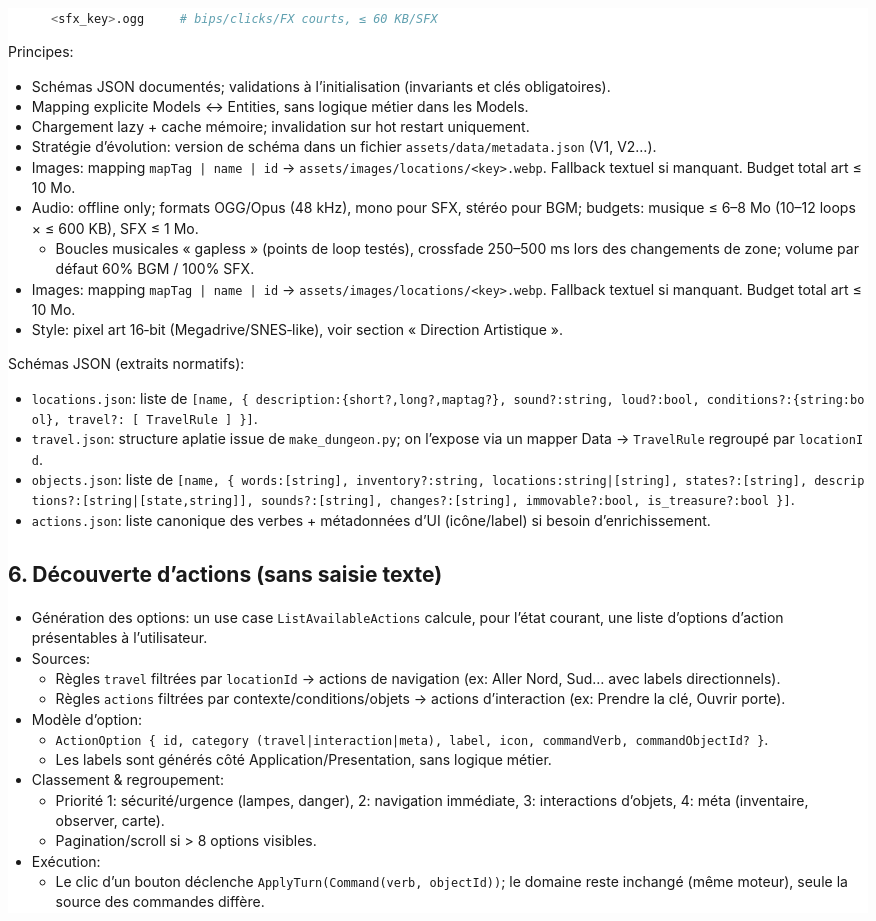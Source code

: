 ```bash
      <sfx_key>.ogg     # bips/clicks/FX courts, ≤ 60 KB/SFX
```

Principes:

- Schémas JSON documentés; validations à l’initialisation (invariants et clés obligatoires).
- Mapping explicite Models ↔ Entities, sans logique métier dans les Models.
- Chargement lazy + cache mémoire; invalidation sur hot restart uniquement.
- Stratégie d’évolution: version de schéma dans un fichier `assets/data/metadata.json` (V1, V2…).
- Images: mapping `mapTag | name | id` → `assets/images/locations/<key>.webp`. Fallback textuel si manquant. Budget total art ≤ 10 Mo.
- Audio: offline only; formats OGG/Opus (48 kHz), mono pour SFX, stéréo pour BGM; budgets: musique ≤ 6–8 Mo (10–12 loops × ≤ 600 KB), SFX ≤ 1 Mo.
  - Boucles musicales « gapless » (points de loop testés), crossfade 250–500 ms lors des changements de zone; volume par défaut 60% BGM / 100% SFX.
- Images: mapping `mapTag | name | id` → `assets/images/locations/<key>.webp`. Fallback textuel si manquant. Budget total art ≤ 10 Mo.
- Style: pixel art 16‑bit (Megadrive/SNES‑like), voir section « Direction Artistique ».

Schémas JSON (extraits normatifs):

- `locations.json`: liste de `[name, { description:{short?,long?,maptag?}, sound?:string, loud?:bool, conditions?:{string:bool}, travel?: [ TravelRule ] }]`.
- `travel.json`: structure aplatie issue de `make_dungeon.py`; on l’expose via un mapper Data → `TravelRule` regroupé par `locationId`.
- `objects.json`: liste de `[name, { words:[string], inventory?:string, locations:string|[string], states?:[string], descriptions?:[string|[state,string]], sounds?:[string], changes?:[string], immovable?:bool, is_treasure?:bool }]`.
- `actions.json`: liste canonique des verbes + métadonnées d’UI (icône/label) si besoin d’enrichissement.

## 6. Découverte d’actions (sans saisie texte)

- Génération des options: un use case `ListAvailableActions` calcule, pour l’état courant, une liste d’options d’action présentables à l’utilisateur.
- Sources:
  - Règles `travel` filtrées par `locationId` → actions de navigation (ex: Aller Nord, Sud… avec labels directionnels).
  - Règles `actions` filtrées par contexte/conditions/objets → actions d’interaction (ex: Prendre la clé, Ouvrir porte).
- Modèle d’option:
  - `ActionOption { id, category (travel|interaction|meta), label, icon, commandVerb, commandObjectId? }`.
  - Les labels sont générés côté Application/Presentation, sans logique métier.
- Classement & regroupement:
  - Priorité 1: sécurité/urgence (lampes, danger), 2: navigation immédiate, 3: interactions d’objets, 4: méta (inventaire, observer, carte).
  - Pagination/scroll si > 8 options visibles.
- Exécution:
  - Le clic d’un bouton déclenche `ApplyTurn(Command(verb, objectId))`; le domaine reste inchangé (même moteur), seule la source des commandes diffère.
